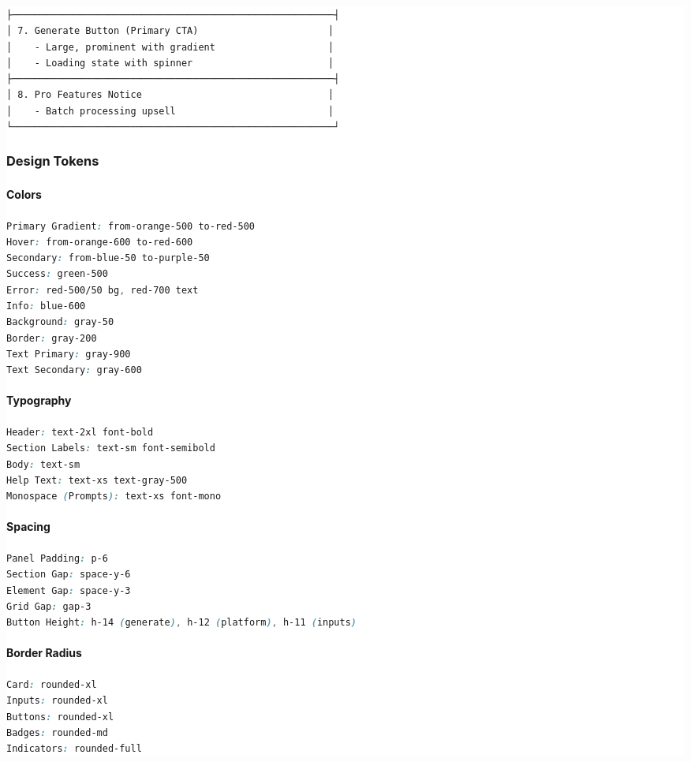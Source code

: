 ```
├─────────────────────────────────────────────────────────┤
│ 7. Generate Button (Primary CTA)                       │
│    - Large, prominent with gradient                    │
│    - Loading state with spinner                        │
├─────────────────────────────────────────────────────────┤
│ 8. Pro Features Notice                                 │
│    - Batch processing upsell                           │
└─────────────────────────────────────────────────────────┘
```

### Design Tokens

#### Colors
```css
Primary Gradient: from-orange-500 to-red-500
Hover: from-orange-600 to-red-600
Secondary: from-blue-50 to-purple-50
Success: green-500
Error: red-500/50 bg, red-700 text
Info: blue-600
Background: gray-50
Border: gray-200
Text Primary: gray-900
Text Secondary: gray-600
```

#### Typography
```css
Header: text-2xl font-bold
Section Labels: text-sm font-semibold
Body: text-sm
Help Text: text-xs text-gray-500
Monospace (Prompts): text-xs font-mono
```

#### Spacing
```css
Panel Padding: p-6
Section Gap: space-y-6
Element Gap: space-y-3
Grid Gap: gap-3
Button Height: h-14 (generate), h-12 (platform), h-11 (inputs)
```

#### Border Radius
```css
Card: rounded-xl
Inputs: rounded-xl
Buttons: rounded-xl
Badges: rounded-md
Indicators: rounded-full
```

